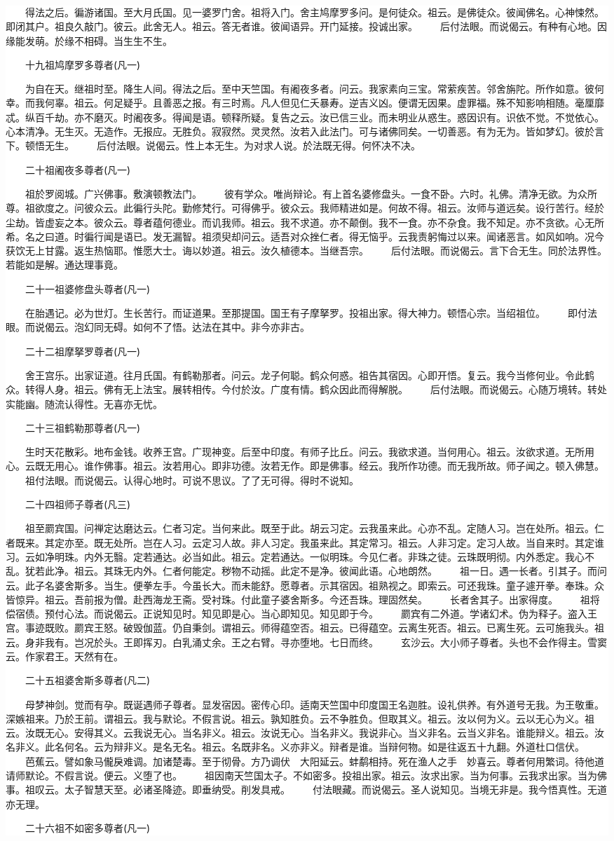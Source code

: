 　　得法之后。徧游诸国。至大月氏国。见一婆罗门舍。祖将入门。舍主鸠摩罗多问。是何徒众。祖云。是佛徒众。彼闻佛名。心神悚然。即闭其户。祖良久敲门。彼云。此舍无人。祖云。答无者谁。彼闻语异。开门延接。投诚出家。
　　后付法眼。而说偈云。有种有心地。因缘能发萌。於缘不相碍。当生生不生。

　　十九祖鸠摩罗多尊者(凡一)

　　为自在天。继祖时至。降生人间。得法之后。至中天竺国。有阇夜多者。问云。我家素向三宝。常萦疾苦。邻舍旃陀。所作如意。彼何幸。而我何辜。祖云。何足疑乎。且善恶之报。有三时焉。凡人但见仁夭暴寿。逆吉义凶。便谓无因果。虚罪福。殊不知影响相随。毫厘靡忒。纵百千劫。亦不磨灭。时阇夜多。得闻是语。顿释所疑。复告之云。汝已信三业。而未明业从惑生。惑因识有。识依不觉。不觉依心。心本清净。无生灭。无造作。无报应。无胜负。寂寂然。灵灵然。汝若入此法门。可与诸佛同矣。一切善恶。有为无为。皆如梦幻。彼於言下。顿悟无生。
　　后付法眼。说偈云。性上本无生。为对求人说。於法既无得。何怀决不决。

　　二十祖阇夜多尊者(凡一)

　　祖於罗阅城。广兴佛事。敷演顿教法门。
　　彼有学众。唯尚辩论。有上首名婆修盘头。一食不卧。六时。礼佛。清净无欲。为众所尊。祖欲度之。问彼众云。此徧行头陀。勤修梵行。可得佛乎。彼众云。我师精进如是。何故不得。祖云。汝师与道远矣。设行苦行。经於尘劫。皆虚妄之本。彼众云。尊者蕴何德业。而讥我师。祖云。我不求道。亦不颠倒。我不一食。亦不杂食。我不知足。亦不贪欲。心无所希。名之曰道。时徧行闻是语已。发无漏智。祖须臾却问云。适吾对众挫仁者。得无恼乎。云我责躬悔过以来。闻诸恶言。如风如响。况今获饮无上甘露。返生热恼耶。惟愿大士。诲以妙道。祖云。汝久植德本。当继吾宗。
　　后付法眼。而说偈云。言下合无生。同於法界性。若能如是解。通达理事竟。

　　二十一祖婆修盘头尊者(凡一)

　　在胎遇记。必为世灯。生长苦行。而证道果。至那提国。国王有子摩拏罗。投祖出家。得大神力。顿悟心宗。当绍祖位。
　　即付法眼。而说偈云。泡幻同无碍。如何不了悟。达法在其中。非今亦非古。

　　二十二祖摩拏罗尊者(凡一)

　　舍王宫乐。出家证道。往月氏国。有鹤勒那者。问云。龙子何聪。鹤众何惑。祖告其宿因。心即开悟。复云。我今当修何业。令此鹤众。转得人身。祖云。佛有无上法宝。展转相传。今付於汝。广度有情。鹤众因此而得解脱。
　　后付法眼。而说偈云。心随万境转。转处实能幽。随流认得性。无喜亦无忧。

　　二十三祖鹤勒那尊者(凡一)

　　生时天花散彩。地布金钱。收养王宫。广现神变。后至中印度。有师子比丘。问云。我欲求道。当何用心。祖云。汝欲求道。无所用心。云既无用心。谁作佛事。祖云。汝若用心。即非功德。汝若无作。即是佛事。经云。我所作功德。而无我所故。师子闻之。顿入佛慧。
　　祖付法眼。而说偈云。认得心地时。可说不思议。了了无可得。得时不说知。

　　二十四祖师子尊者(凡三)

　　祖至罽宾国。问禅定达磨达云。仁者习定。当何来此。既至于此。胡云习定。云我虽来此。心亦不乱。定随人习。岂在处所。祖云。仁者既来。其定亦至。既无处所。岂在人习。云定习人故。非人习定。我虽来此。其定常习。祖云。人非习定。定习人故。当自来时。其定谁习。云如净明珠。内外无翳。定若通达。必当如此。祖云。定若通达。一似明珠。今见仁者。非珠之徒。云珠既明彻。内外悉定。我心不乱。犹若此净。祖云。其珠无内外。仁者何能定。秽物不动摇。此定不是净。彼闻此语。心地朗然。
　　祖一日。遇一长者。引其子。而问云。此子名婆舍斯多。当生。便拳左手。今虽长大。而未能舒。愿尊者。示其宿因。祖熟视之。即索云。可还我珠。童子遽开拳。奉珠。众皆惊异。祖云。吾前报为僧。赴西海龙王斋。受衬珠。付此童子婆舍斯多。今还吾珠。理固然矣。
　　长者舍其子。出家得度。
　　祖将偿宿债。预付心法。而说偈云。正说知见时。知见即是心。当心即知见。知见即于今。
　　罽宾有二外道。学诸幻术。伪为释子。盗入王宫。事迹既败。罽宾王怒。破毁伽蓝。仍自秉剑。谓祖云。师得蕴空否。祖云。已得蕴空。云离生死否。祖云。已离生死。云可施我头。祖云。身非我有。岂况於头。王即挥刃。白乳涌丈余。王之右臂。寻亦堕地。七日而终。
　　玄沙云。大小师子尊者。头也不会作得主。雪窦云。作家君王。天然有在。

　　二十五祖婆舍斯多尊者(凡二)

　　母梦神剑。觉而有孕。既诞遇师子尊者。显发宿因。密传心印。适南天竺国中印度国王名迦胜。设礼供养。有外道号无我。为王敬重。深嫉祖来。乃於王前。谓祖云。我与默论。不假言说。祖云。孰知胜负。云不争胜负。但取其义。祖云。汝以何为义。云以无心为义。祖云。汝既无心。安得其义。云我说无心。当名非义。祖云。汝说无心。当名非义。我说非心。当义非名。云当义非名。谁能辩义。祖云。汝名非义。此名何名。云为辩非义。是名无名。祖云。名既非名。义亦非义。辩者是谁。当辩何物。如是往返五十九翻。外道杜口信伏。
　　芭蕉云。譬如象马儱戾难调。加诸楚毒。至于彻骨。方乃调伏　大阳延云。蚌鹬相持。死在渔人之手　妙喜云。尊者何用繁词。待他道请师默论。不假言说。便云。义堕了也。
　　祖因南天竺国太子。不如密多。投祖出家。祖云。汝求出家。当为何事。云我求出家。当为佛事。祖叹云。太子智慧天至。必诸圣降迹。即垂纳受。削发具戒。
　　付法眼藏。而说偈云。圣人说知见。当境无非是。我今悟真性。无道亦无理。

　　二十六祖不如密多尊者(凡一)

